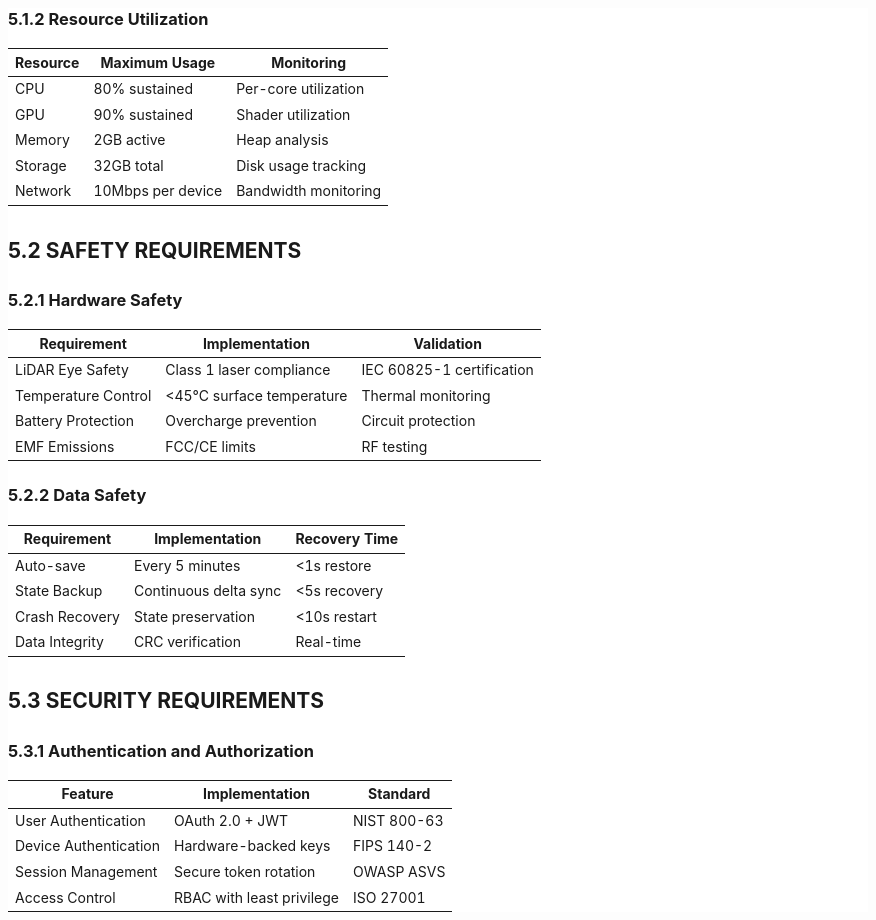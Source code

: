 ### 5.1.2 Resource Utilization

| Resource | Maximum Usage | Monitoring |
|----------|--------------|------------|
| CPU | 80% sustained | Per-core utilization |
| GPU | 90% sustained | Shader utilization |
| Memory | 2GB active | Heap analysis |
| Storage | 32GB total | Disk usage tracking |
| Network | 10Mbps per device | Bandwidth monitoring |

## 5.2 SAFETY REQUIREMENTS

### 5.2.1 Hardware Safety

| Requirement | Implementation | Validation |
|-------------|----------------|------------|
| LiDAR Eye Safety | Class 1 laser compliance | IEC 60825-1 certification |
| Temperature Control | <45°C surface temperature | Thermal monitoring |
| Battery Protection | Overcharge prevention | Circuit protection |
| EMF Emissions | FCC/CE limits | RF testing |

### 5.2.2 Data Safety

| Requirement | Implementation | Recovery Time |
|-------------|----------------|---------------|
| Auto-save | Every 5 minutes | <1s restore |
| State Backup | Continuous delta sync | <5s recovery |
| Crash Recovery | State preservation | <10s restart |
| Data Integrity | CRC verification | Real-time |

## 5.3 SECURITY REQUIREMENTS

### 5.3.1 Authentication and Authorization

| Feature | Implementation | Standard |
|---------|----------------|-----------|
| User Authentication | OAuth 2.0 + JWT | NIST 800-63 |
| Device Authentication | Hardware-backed keys | FIPS 140-2 |
| Session Management | Secure token rotation | OWASP ASVS |
| Access Control | RBAC with least privilege | ISO 27001 |
